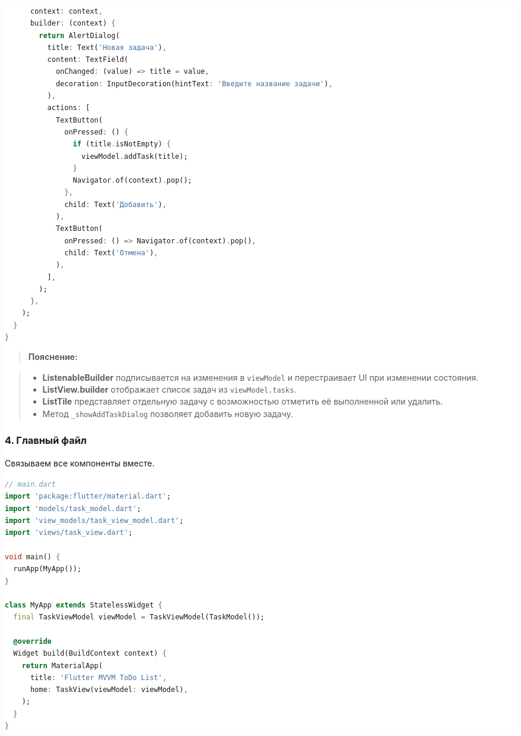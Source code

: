 ```dart
      context: context,
      builder: (context) {
        return AlertDialog(
          title: Text('Новая задача'),
          content: TextField(
            onChanged: (value) => title = value,
            decoration: InputDecoration(hintText: 'Введите название задачи'),
          ),
          actions: [
            TextButton(
              onPressed: () {
                if (title.isNotEmpty) {
                  viewModel.addTask(title);
                }
                Navigator.of(context).pop();
              },
              child: Text('Добавить'),
            ),
            TextButton(
              onPressed: () => Navigator.of(context).pop(),
              child: Text('Отмена'),
            ),
          ],
        );
      },
    );
  }
}
```

> **Пояснение:**

> - **ListenableBuilder** подписывается на изменения в `viewModel` и перестраивает UI при изменении состояния.
> - **ListView.builder** отображает список задач из `viewModel.tasks`.
> - **ListTile** представляет отдельную задачу с возможностью отметить её выполненной или удалить.
> - Метод `_showAddTaskDialog` позволяет добавить новую задачу.

### 4. Главный файл

Связываем все компоненты вместе.

```dart
// main.dart
import 'package:flutter/material.dart';
import 'models/task_model.dart';
import 'view_models/task_view_model.dart';
import 'views/task_view.dart';

void main() {
  runApp(MyApp());
}

class MyApp extends StatelessWidget {
  final TaskViewModel viewModel = TaskViewModel(TaskModel());

  @override
  Widget build(BuildContext context) {
    return MaterialApp(
      title: 'Flutter MVVM ToDo List',
      home: TaskView(viewModel: viewModel),
    );
  }
}
```